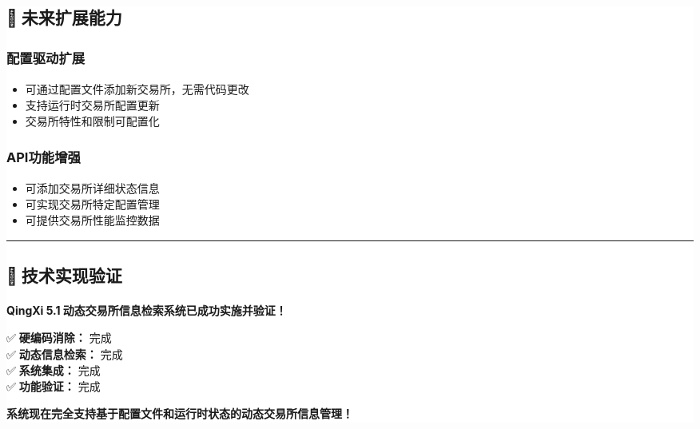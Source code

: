 ## 🔮 未来扩展能力

### 配置驱动扩展
- 可通过配置文件添加新交易所，无需代码更改
- 支持运行时交易所配置更新
- 交易所特性和限制可配置化

### API功能增强
- 可添加交易所详细状态信息
- 可实现交易所特定配置管理
- 可提供交易所性能监控数据

---

## 📝 技术实现验证

**QingXi 5.1 动态交易所信息检索系统已成功实施并验证！**

✅ **硬编码消除：** 完成  
✅ **动态信息检索：** 完成  
✅ **系统集成：** 完成  
✅ **功能验证：** 完成

**系统现在完全支持基于配置文件和运行时状态的动态交易所信息管理！**
